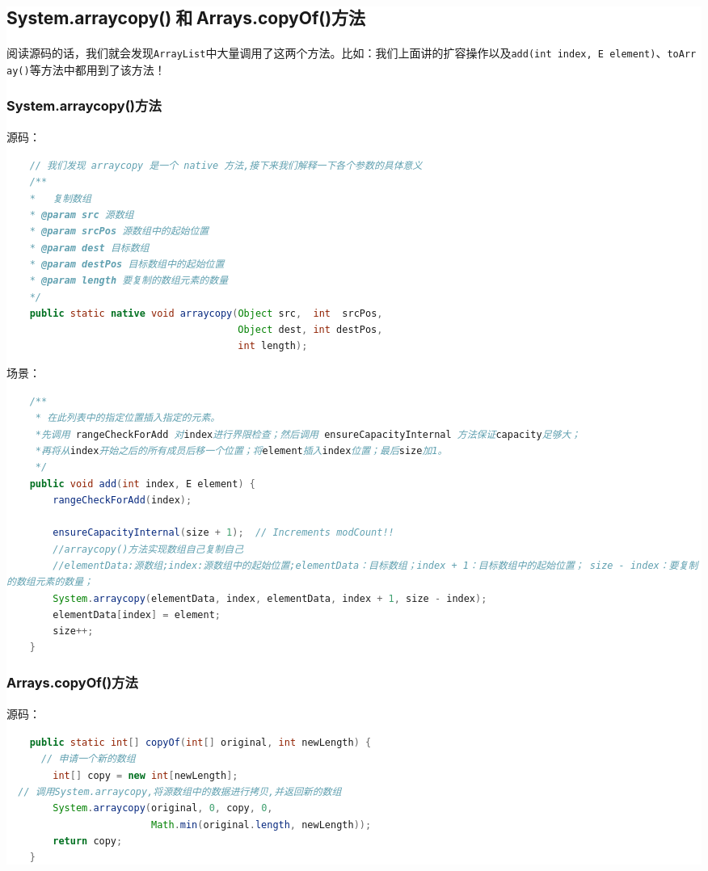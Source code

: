 ## System.arraycopy() 和 Arrays.copyOf()方法
阅读源码的话，我们就会发现`ArrayList`中大量调用了这两个方法。比如：我们上面讲的扩容操作以及`add(int index, E element)`、`toArray()`等方法中都用到了该方法！
### System.arraycopy()方法
源码：

```java
    // 我们发现 arraycopy 是一个 native 方法,接下来我们解释一下各个参数的具体意义
    /**
    *   复制数组
    * @param src 源数组
    * @param srcPos 源数组中的起始位置
    * @param dest 目标数组
    * @param destPos 目标数组中的起始位置
    * @param length 要复制的数组元素的数量
    */
    public static native void arraycopy(Object src,  int  srcPos,
                                        Object dest, int destPos,
                                        int length);
```

场景：

```java
    /**
     * 在此列表中的指定位置插入指定的元素。
     *先调用 rangeCheckForAdd 对index进行界限检查；然后调用 ensureCapacityInternal 方法保证capacity足够大；
     *再将从index开始之后的所有成员后移一个位置；将element插入index位置；最后size加1。
     */
    public void add(int index, E element) {
        rangeCheckForAdd(index);

        ensureCapacityInternal(size + 1);  // Increments modCount!!
        //arraycopy()方法实现数组自己复制自己
        //elementData:源数组;index:源数组中的起始位置;elementData：目标数组；index + 1：目标数组中的起始位置； size - index：要复制的数组元素的数量；
        System.arraycopy(elementData, index, elementData, index + 1, size - index);
        elementData[index] = element;
        size++;
    }
```

### Arrays.copyOf()方法
源码：

```java
    public static int[] copyOf(int[] original, int newLength) {
      // 申请一个新的数组
        int[] copy = new int[newLength];
  // 调用System.arraycopy,将源数组中的数据进行拷贝,并返回新的数组
        System.arraycopy(original, 0, copy, 0,
                         Math.min(original.length, newLength));
        return copy;
    }
```
